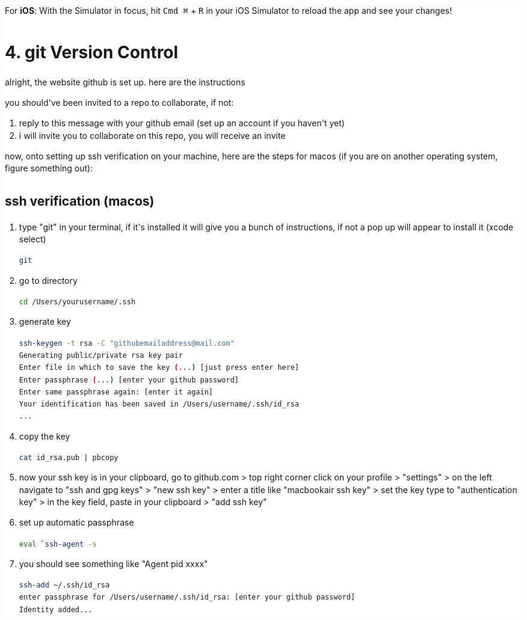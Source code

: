    For **iOS**: With the Simulator in focus, hit <kbd>Cmd ⌘</kbd> + <kbd>R</kbd> in your iOS Simulator to reload the app and see your changes!

# 4. git Version Control

alright, the website github is set up. here are the instructions

you should've been invited to a repo to collaborate, if not:

1. reply to this message with your github email (set up an account if you haven't yet)
2. i will invite you to collaborate on this repo, you will receive an invite

now, onto setting up ssh verification on your machine, here are the steps for macos (if you are on another operating system, figure something out):

## ssh verification (macos)

1. type "git" in your terminal, if it's installed it will give you a bunch of instructions, if not a pop up will appear to install it (xcode select)

   ```bash
   git
   ```

2. go to directory
   ```bash
   cd /Users/yourusername/.ssh
   ```
3. generate key

   ```bash
   ssh-keygen -t rsa -C "githubemailaddress@mail.com"
   Generating public/private rsa key pair
   Enter file in which to save the key (...) [just press enter here]
   Enter passphrase (...) [enter your github password]
   Enter same passphrase again: [enter it again]
   Your identification has been saved in /Users/username/.ssh/id_rsa
   ...
   ```

4. copy the key
   ```bash
   cat id_rsa.pub | pbcopy
   ```
5. now your ssh key is in your clipboard, go to github.com > top right corner click on your profile > "settings" > on the left navigate to "ssh and gpg keys" > "new ssh key" > enter a title like "macbookair ssh key" > set the key type to "authentication key" > in the key field, paste in your clipboard > "add ssh key"
6. set up automatic passphrase
   ```bash
   eval `ssh-agent -s
   ```
7. you should see something like "Agent pid xxxx"

   ```bash
   ssh-add ~/.ssh/id_rsa
   enter passphrase for /Users/username/.ssh/id_rsa: [enter your github password]
   Identity added...
   ```
